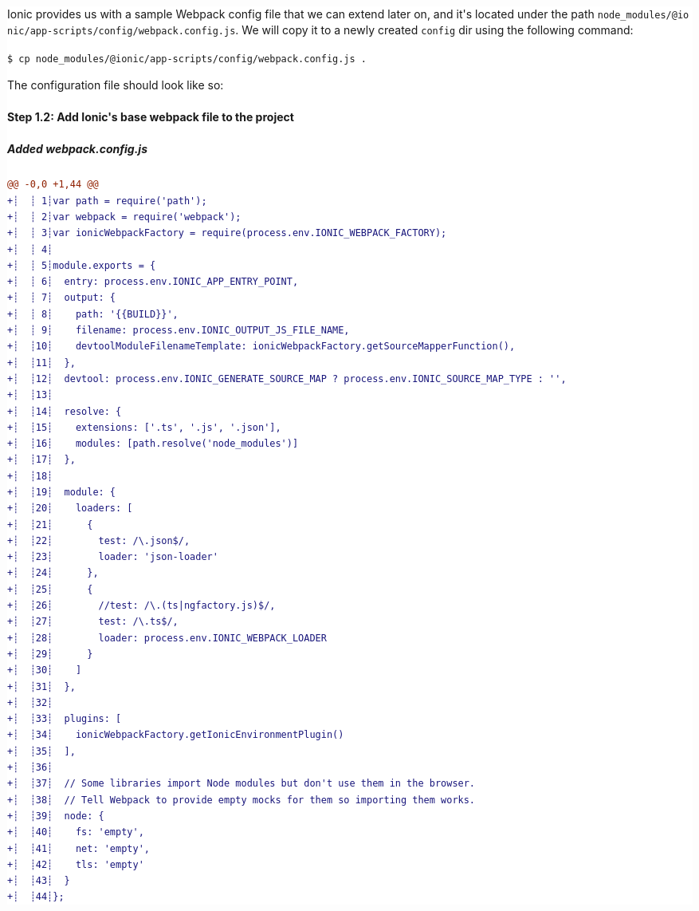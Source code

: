 Ionic provides us with a sample Webpack config file that we can extend later on, and it's located under the path `node_modules/@ionic/app-scripts/config/webpack.config.js`. We will copy it to a newly created `config` dir using the following command:

    $ cp node_modules/@ionic/app-scripts/config/webpack.config.js .

The configuration file should look like so:

[{]: <helper> (diff_step 1.2)
#### Step 1.2: Add Ionic's base webpack file to the project

##### Added webpack.config.js
```diff
@@ -0,0 +1,44 @@
+┊  ┊ 1┊var path = require('path');
+┊  ┊ 2┊var webpack = require('webpack');
+┊  ┊ 3┊var ionicWebpackFactory = require(process.env.IONIC_WEBPACK_FACTORY);
+┊  ┊ 4┊
+┊  ┊ 5┊module.exports = {
+┊  ┊ 6┊  entry: process.env.IONIC_APP_ENTRY_POINT,
+┊  ┊ 7┊  output: {
+┊  ┊ 8┊    path: '{{BUILD}}',
+┊  ┊ 9┊    filename: process.env.IONIC_OUTPUT_JS_FILE_NAME,
+┊  ┊10┊    devtoolModuleFilenameTemplate: ionicWebpackFactory.getSourceMapperFunction(),
+┊  ┊11┊  },
+┊  ┊12┊  devtool: process.env.IONIC_GENERATE_SOURCE_MAP ? process.env.IONIC_SOURCE_MAP_TYPE : '',
+┊  ┊13┊
+┊  ┊14┊  resolve: {
+┊  ┊15┊    extensions: ['.ts', '.js', '.json'],
+┊  ┊16┊    modules: [path.resolve('node_modules')]
+┊  ┊17┊  },
+┊  ┊18┊
+┊  ┊19┊  module: {
+┊  ┊20┊    loaders: [
+┊  ┊21┊      {
+┊  ┊22┊        test: /\.json$/,
+┊  ┊23┊        loader: 'json-loader'
+┊  ┊24┊      },
+┊  ┊25┊      {
+┊  ┊26┊        //test: /\.(ts|ngfactory.js)$/,
+┊  ┊27┊        test: /\.ts$/,
+┊  ┊28┊        loader: process.env.IONIC_WEBPACK_LOADER
+┊  ┊29┊      }
+┊  ┊30┊    ]
+┊  ┊31┊  },
+┊  ┊32┊
+┊  ┊33┊  plugins: [
+┊  ┊34┊    ionicWebpackFactory.getIonicEnvironmentPlugin()
+┊  ┊35┊  ],
+┊  ┊36┊
+┊  ┊37┊  // Some libraries import Node modules but don't use them in the browser.
+┊  ┊38┊  // Tell Webpack to provide empty mocks for them so importing them works.
+┊  ┊39┊  node: {
+┊  ┊40┊    fs: 'empty',
+┊  ┊41┊    net: 'empty',
+┊  ┊42┊    tls: 'empty'
+┊  ┊43┊  }
+┊  ┊44┊};
```
[}]: #


[{]: <region> (header)
[{]: <region> (body)
[{]: <helper> (diff_step 1.1)
[{]: <helper> (diff_step 1.3)
[{]: <helper> (diff_step 1.4)
[{]: <helper> (diff_step 1.6)
[{]: <helper> (diff_step 1.8)
[{]: <region> (footer)
[{]: <helper> (nav_step)